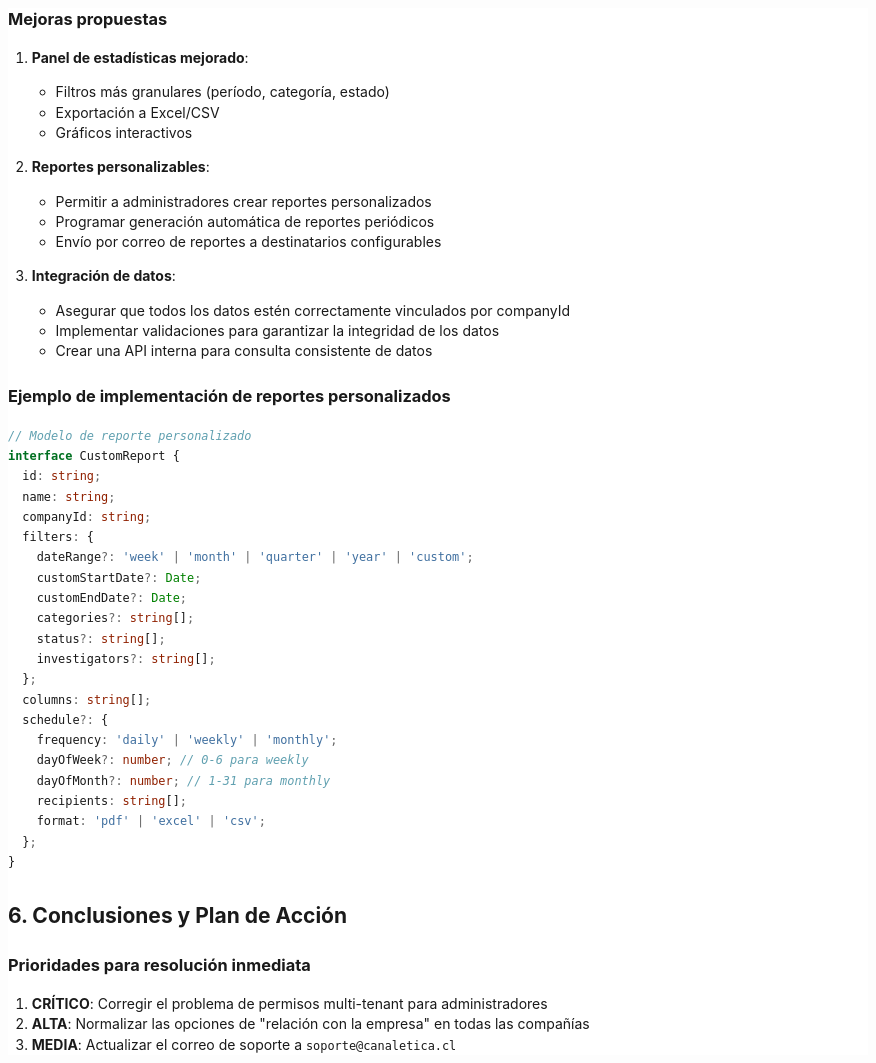 ### Mejoras propuestas

1. **Panel de estadísticas mejorado**:
   - Filtros más granulares (período, categoría, estado)
   - Exportación a Excel/CSV
   - Gráficos interactivos

2. **Reportes personalizables**:
   - Permitir a administradores crear reportes personalizados
   - Programar generación automática de reportes periódicos
   - Envío por correo de reportes a destinatarios configurables

3. **Integración de datos**:
   - Asegurar que todos los datos estén correctamente vinculados por companyId
   - Implementar validaciones para garantizar la integridad de los datos
   - Crear una API interna para consulta consistente de datos

### Ejemplo de implementación de reportes personalizados

```typescript
// Modelo de reporte personalizado
interface CustomReport {
  id: string;
  name: string;
  companyId: string;
  filters: {
    dateRange?: 'week' | 'month' | 'quarter' | 'year' | 'custom';
    customStartDate?: Date;
    customEndDate?: Date;
    categories?: string[];
    status?: string[];
    investigators?: string[];
  };
  columns: string[];
  schedule?: {
    frequency: 'daily' | 'weekly' | 'monthly';
    dayOfWeek?: number; // 0-6 para weekly
    dayOfMonth?: number; // 1-31 para monthly
    recipients: string[];
    format: 'pdf' | 'excel' | 'csv';
  };
}
```

## 6. Conclusiones y Plan de Acción

### Prioridades para resolución inmediata

1. **CRÍTICO**: Corregir el problema de permisos multi-tenant para administradores
2. **ALTA**: Normalizar las opciones de "relación con la empresa" en todas las compañías
3. **MEDIA**: Actualizar el correo de soporte a `soporte@canaletica.cl`
